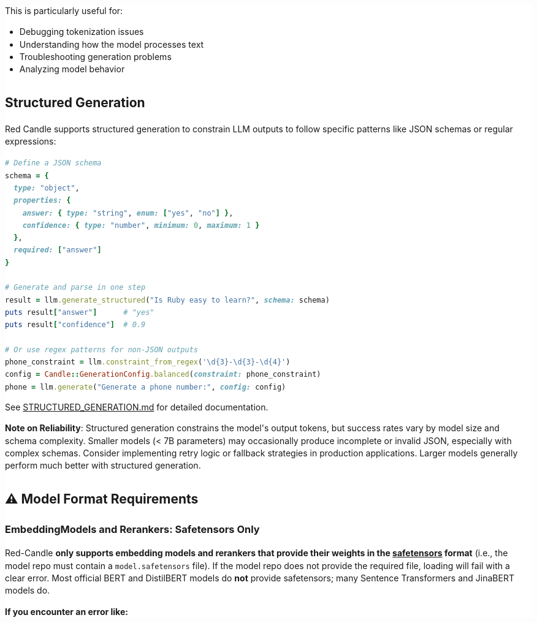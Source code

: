 This is particularly useful for:
- Debugging tokenization issues
- Understanding how the model processes text
- Troubleshooting generation problems
- Analyzing model behavior

## Structured Generation

Red Candle supports structured generation to constrain LLM outputs to follow specific patterns like JSON schemas or regular expressions:

```ruby
# Define a JSON schema
schema = {
  type: "object",
  properties: {
    answer: { type: "string", enum: ["yes", "no"] },
    confidence: { type: "number", minimum: 0, maximum: 1 }
  },
  required: ["answer"]
}

# Generate and parse in one step
result = llm.generate_structured("Is Ruby easy to learn?", schema: schema)
puts result["answer"]      # "yes"
puts result["confidence"]  # 0.9

# Or use regex patterns for non-JSON outputs
phone_constraint = llm.constraint_from_regex('\d{3}-\d{3}-\d{4}')
config = Candle::GenerationConfig.balanced(constraint: phone_constraint)
phone = llm.generate("Generate a phone number:", config: config)
```

See [STRUCTURED_GENERATION.md](docs/STRUCTURED_GENERATION.md) for detailed documentation.

**Note on Reliability**: Structured generation constrains the model's output tokens, but success rates vary by model size and schema complexity. Smaller models (< 7B parameters) may occasionally produce incomplete or invalid JSON, especially with complex schemas. Consider implementing retry logic or fallback strategies in production applications. Larger models generally perform much better with structured generation.

## ⚠️ Model Format Requirements

### EmbeddingModels and Rerankers: Safetensors Only

Red-Candle **only supports embedding models and rerankers that provide their weights in the [safetensors](https://github.com/huggingface/safetensors) format** (i.e., the model repo must contain a `model.safetensors` file). If the model repo does not provide the required file, loading will fail with a clear error. Most official BERT and DistilBERT models do **not** provide safetensors; many Sentence Transformers and JinaBERT models do.

**If you encounter an error like:**
